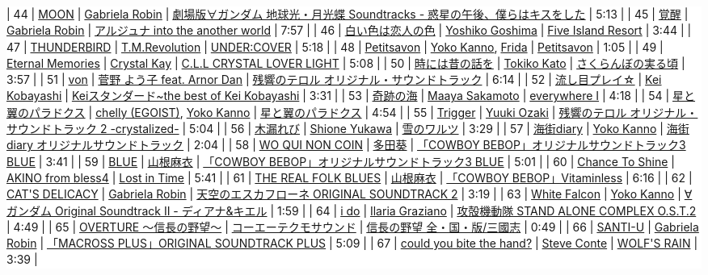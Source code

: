 | 44 | [MOON](https://open.spotify.com/track/67Dpq4ZbKvolhCCQEAnQce) | [Gabriela Robin](https://open.spotify.com/artist/1KvNXSn0FKGELFRpfm3ONi) | [劇場版∀ガンダム 地球光・月光蝶 Soundtracks \- 惑星の午後、僕らはキスをした](https://open.spotify.com/album/5i1aksZfivMYaxvOWPPgik) | 5:13 |
| 45 | [覚醒](https://open.spotify.com/track/1dPG9yEByXqXrU7cdQC3Or) | [Gabriela Robin](https://open.spotify.com/artist/1KvNXSn0FKGELFRpfm3ONi) | [アルジュナ into the another world](https://open.spotify.com/album/49uGwPXsVfNO8jtV5Hp4dU) | 7:57 |
| 46 | [白い色は恋人の色](https://open.spotify.com/track/5JFiKpdKaJa0vyRxWywTYk) | [Yoshiko Goshima](https://open.spotify.com/artist/7iyJFgBAagks6G2cfqQDJO) | [Five Island Resort](https://open.spotify.com/album/2iQW4NFuhLFIpH5KDt4r5x) | 3:44 |
| 47 | [THUNDERBIRD](https://open.spotify.com/track/2OujnD7bikTNQ9xtETVSeg) | [T.M.Revolution](https://open.spotify.com/artist/3jdzcmtw5XOmOkSb2mRDtr) | [UNDER:COVER](https://open.spotify.com/album/3znmLzx9wimdLrSnu1MD5R) | 5:18 |
| 48 | [Petitsavon](https://open.spotify.com/track/0SR4s4FT0LkCMNgIoTuDau) | [Yoko Kanno](https://open.spotify.com/artist/0lbYsAt8JNKNjttbncKg8i), [Frida](https://open.spotify.com/artist/5uOVb4hLSQVbHbVVt27tV1) | [Petitsavon](https://open.spotify.com/album/6qfsLcM8V6nMaGAIItOfOG) | 1:05 |
| 49 | [Eternal Memories](https://open.spotify.com/track/1RZzyWN5TrVWhbiuVIyMEV) | [Crystal Kay](https://open.spotify.com/artist/3yzQHdj9G34CVZ5rVUDrOM) | [C.L.L CRYSTAL LOVER LIGHT](https://open.spotify.com/album/2FX4dpAlJo5DXw2aUzKKve) | 5:08 |
| 50 | [時には昔の話を](https://open.spotify.com/track/7rm41eGxxk8lyJ2sAosdr0) | [Tokiko Kato](https://open.spotify.com/artist/7mRR1ujyKMatcj5CjqGYAW) | [さくらんぼの実る頃](https://open.spotify.com/album/5Yt5vWydeqF3awoI9FQWYe) | 3:57 |
| 51 | [von](https://open.spotify.com/track/3oUgh8bLNkEF0ul6cdMW46) | [菅野 よう子 feat\. Arnor Dan](https://open.spotify.com/artist/0iUhLWdoD8Sy0TxeeAellF) | [残響のテロル オリジナル・サウンドトラック](https://open.spotify.com/album/5FzuQABR0MQBC4X60iEzSF) | 6:14 |
| 52 | [流し目プレイ☆](https://open.spotify.com/track/0jdhf4ASJPQVB2lF6av0yq) | [Kei Kobayashi](https://open.spotify.com/artist/79kDeWonZGfPMKoubNNBx4) | [Keiスタンダード\~the best of Kei Kobayashi](https://open.spotify.com/album/5vp8PSLSp9R6qIMVccaY52) | 3:31 |
| 53 | [奇跡の海](https://open.spotify.com/track/3SvHpNm2zWsogFk9IVJdNQ) | [Maaya Sakamoto](https://open.spotify.com/artist/4zT3gUH3Xb50swQKT4E9vw) | [everywhere I](https://open.spotify.com/album/7xG3nzuiSnUvaz1r0PfY1G) | 4:18 |
| 54 | [星と翼のパラドクス](https://open.spotify.com/track/2dJ7ZiPigk0LOqdeFbgSey) | [chelly \(EGOIST\)](https://open.spotify.com/artist/3Pd91SXUFKeNjB6tzhC8jk), [Yoko Kanno](https://open.spotify.com/artist/0lbYsAt8JNKNjttbncKg8i) | [星と翼のパラドクス](https://open.spotify.com/album/66watoSstc1CxFL0MMa7YR) | 4:54 |
| 55 | [Trigger](https://open.spotify.com/track/1oCMgEq64rcOTOEvyTraY7) | [Yuuki Ozaki](https://open.spotify.com/artist/6I5wmN6pwiACzmS70UhbHy) | [残響のテロル オリジナル・サウンドトラック 2 \-crystalized\-](https://open.spotify.com/album/5JhONeB41irLN6oHc1r3I6) | 5:04 |
| 56 | [木漏れび](https://open.spotify.com/track/2mfGMATyARqZny4SqeF6uH) | [Shione Yukawa](https://open.spotify.com/artist/7IFf66bWoJsaAmMXRUR3vG) | [雪のワルツ](https://open.spotify.com/album/36uDS3bXbHIXtF9286vaYs) | 3:29 |
| 57 | [海街diary](https://open.spotify.com/track/7kY6SVaSuLmvFTUfZsutFX) | [Yoko Kanno](https://open.spotify.com/artist/0lbYsAt8JNKNjttbncKg8i) | [海街diary オリジナルサウンドトラック](https://open.spotify.com/album/3zjLKUBam57KIIlHfuSXWX) | 2:04 |
| 58 | [WO QUI NON COIN](https://open.spotify.com/track/785rHlWIQg67RVPuzOv07u) | [多田葵](https://open.spotify.com/artist/2GA3vR0niTdN9RJItcLMtK) | [「COWBOY BEBOP」オリジナルサウンドトラック3 BLUE](https://open.spotify.com/album/56BuU84ac8QbB0P70dWhcG) | 3:41 |
| 59 | [BLUE](https://open.spotify.com/track/3to42U3gINcBO7oStx7qlh) | [山根麻衣](https://open.spotify.com/artist/2Ks5U0SNZdEons4wFA9sGn) | [「COWBOY BEBOP」オリジナルサウンドトラック3 BLUE](https://open.spotify.com/album/56BuU84ac8QbB0P70dWhcG) | 5:01 |
| 60 | [Chance To Shine](https://open.spotify.com/track/4X5GKBvSgQ1wRPQQJJQWjP) | [AKINO from bless4](https://open.spotify.com/artist/20RpnyBvpyBQVSABHEokTd) | [Lost in Time](https://open.spotify.com/album/1dvphJVpGj21fGOkOHfclZ) | 5:41 |
| 61 | [THE REAL FOLK BLUES](https://open.spotify.com/track/3hhiF1IJa3inOKToUylE7B) | [山根麻衣](https://open.spotify.com/artist/2Ks5U0SNZdEons4wFA9sGn) | [「COWBOY BEBOP」Vitaminless](https://open.spotify.com/album/3xc0ZAAaQT1peXizHAM1wm) | 6:16 |
| 62 | [CAT'S DELICACY](https://open.spotify.com/track/2Auw3uM56Iix08apX4KooS) | [Gabriela Robin](https://open.spotify.com/artist/1KvNXSn0FKGELFRpfm3ONi) | [天空のエスカフローネ ORIGINAL SOUNDTRACK 2](https://open.spotify.com/album/7gUvlTqCFjxTKUBTYw29qZ) | 3:19 |
| 63 | [White Falcon](https://open.spotify.com/track/0adVlpoDH1AI0aT30emfSb) | [Yoko Kanno](https://open.spotify.com/artist/0lbYsAt8JNKNjttbncKg8i) | [∀ガンダム Original Soundtrack II \- ディアナ&キエル](https://open.spotify.com/album/21PHw1ZSVzmiJBX0DWYRrf) | 1:59 |
| 64 | [i do](https://open.spotify.com/track/0a1lNJpEUI3bOTI5VEdgaP) | [Ilaria Graziano](https://open.spotify.com/artist/57WViMLL9KfooFkVKsyODr) | [攻殻機動隊 STAND ALONE COMPLEX O.S.T.2](https://open.spotify.com/album/6vnGlRzjCpJdnojTZZojMc) | 4:49 |
| 65 | [OVERTURE 〜信長の野望〜](https://open.spotify.com/track/5uZQ8Ovbok7azYUzwFMYpU) | [コーエーテクモサウンド](https://open.spotify.com/artist/3ajnX0cwvrpQ5tbryVQyQn) | [信長の野望 全・国・版/三國志](https://open.spotify.com/album/57WRhJWJvBcWOcPHALD4sz) | 0:49 |
| 66 | [SANTI\-U](https://open.spotify.com/track/7Gj2zcoUrkyzFYVAcFcEso) | [Gabriela Robin](https://open.spotify.com/artist/1KvNXSn0FKGELFRpfm3ONi) | [「MACROSS PLUS」ORIGINAL SOUNDTRACK PLUS](https://open.spotify.com/album/67xCLznqp7ZBAOQbV6QwGx) | 5:09 |
| 67 | [could you bite the hand?](https://open.spotify.com/track/4QZj1MnujZc4xkP7LhXglF) | [Steve Conte](https://open.spotify.com/artist/5Uxss6P1MI2lX9vHvK76zK) | [WOLF'S RAIN](https://open.spotify.com/album/6x1nU2XGUsJKANdgJ4W1Q9) | 3:39 |